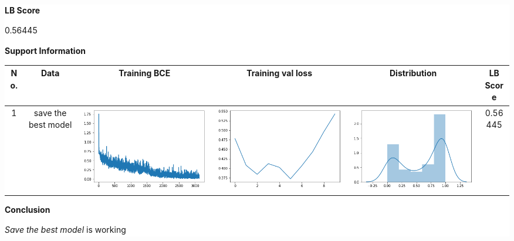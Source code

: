 **LB Score**

0.56445

**Support Information**<br>

|  No.  | Data | Training BCE | Training val loss | Distribution | LB Score|
|:--:|:--:|:--:|:--:|:--:|:--:|
| 1 | save the best model | ![](imgs/4-1.png) | ![](imgs/4-2.png) | ![](imgs/4-3.png) | 0.56445 | 

**Conclusion**

*Save the best model* is working
